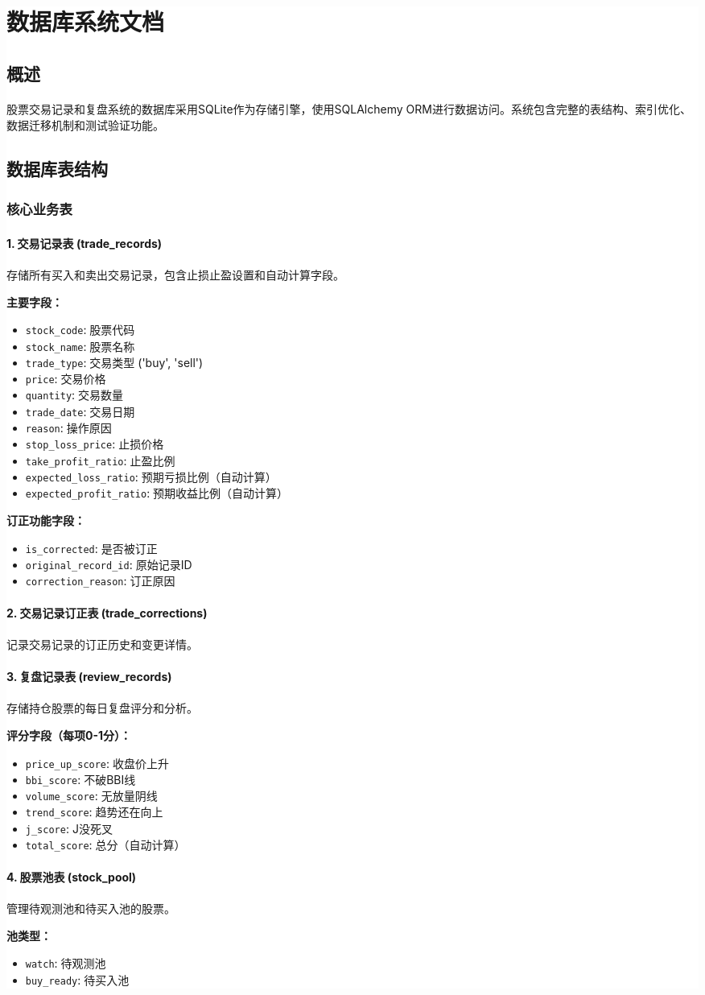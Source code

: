 # 数据库系统文档

## 概述

股票交易记录和复盘系统的数据库采用SQLite作为存储引擎，使用SQLAlchemy ORM进行数据访问。系统包含完整的表结构、索引优化、数据迁移机制和测试验证功能。

## 数据库表结构

### 核心业务表

#### 1. 交易记录表 (trade_records)
存储所有买入和卖出交易记录，包含止损止盈设置和自动计算字段。

**主要字段：**
- `stock_code`: 股票代码
- `stock_name`: 股票名称  
- `trade_type`: 交易类型 ('buy', 'sell')
- `price`: 交易价格
- `quantity`: 交易数量
- `trade_date`: 交易日期
- `reason`: 操作原因
- `stop_loss_price`: 止损价格
- `take_profit_ratio`: 止盈比例
- `expected_loss_ratio`: 预期亏损比例（自动计算）
- `expected_profit_ratio`: 预期收益比例（自动计算）

**订正功能字段：**
- `is_corrected`: 是否被订正
- `original_record_id`: 原始记录ID
- `correction_reason`: 订正原因

#### 2. 交易记录订正表 (trade_corrections)
记录交易记录的订正历史和变更详情。

#### 3. 复盘记录表 (review_records)
存储持仓股票的每日复盘评分和分析。

**评分字段（每项0-1分）：**
- `price_up_score`: 收盘价上升
- `bbi_score`: 不破BBI线
- `volume_score`: 无放量阴线
- `trend_score`: 趋势还在向上
- `j_score`: J没死叉
- `total_score`: 总分（自动计算）

#### 4. 股票池表 (stock_pool)
管理待观测池和待买入池的股票。

**池类型：**
- `watch`: 待观测池
- `buy_ready`: 待买入池
